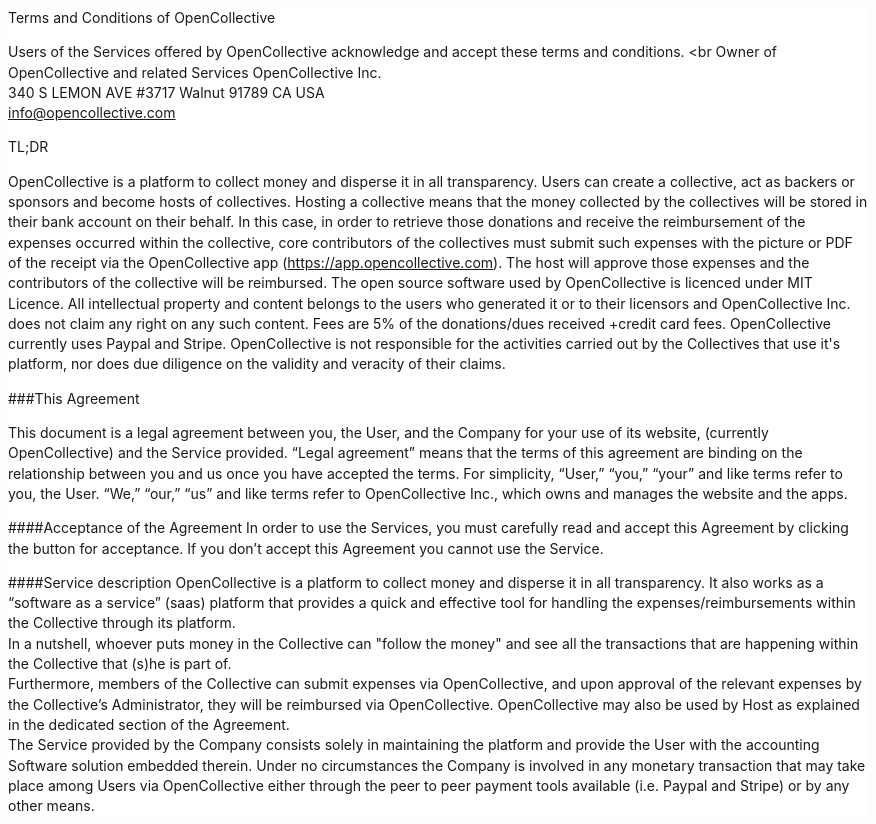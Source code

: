 
Terms and Conditions of OpenCollective

Users of the Services offered by OpenCollective acknowledge and accept these terms and conditions.
<br Owner of OpenCollective and related Services
OpenCollective Inc.
<br>340 S LEMON AVE #3717
Walnut 91789 CA
USA
<br>info@opencollective.com

TL;DR

OpenCollective is a platform to collect money and disperse it in all transparency. Users can create a collective, act as backers or sponsors and become hosts of collectives. Hosting a collective means that the money collected by the collectives will be stored in their bank account on their behalf. In this case, in order to retrieve those donations and receive the reimbursement of the expenses occurred within the collective, core contributors of the collectives must submit such expenses with the picture or PDF of the receipt via the OpenCollective app (https://app.opencollective.com). The host will approve those expenses and the contributors of the collective will be reimbursed. The open source software used by OpenCollective is licenced under MIT Licence. All intellectual property and content belongs to the users who generated it or to their licensors and OpenCollective Inc. does not claim any right on any such content. Fees are 5% of the donations/dues received +credit card fees. OpenCollective currently uses Paypal and Stripe. OpenCollective is not responsible for the activities carried out by the Collectives that use it's platform, nor does due diligence on the validity and veracity of their claims.  

###This Agreement

This document is a legal agreement between you, the User, and the Company for your use of its website, (currently OpenCollective) and the Service provided. 
“Legal agreement” means that the terms of this agreement are binding on the relationship between you and us once you have accepted the terms. 
For simplicity, “User,” “you,” “your” and like terms refer to you, the User. “We,” “our,” “us” and like terms refer to OpenCollective Inc., which owns and manages the website and the apps.<br>

####Acceptance of the Agreement
In order to use the Services, you must carefully read and accept this Agreement by clicking the button for acceptance. 
If you don’t accept this Agreement you cannot use the Service.

####Service description
OpenCollective is a platform to collect money and disperse it in all transparency. It also works as a “software as a service” (saas) platform that provides a quick and effective tool for handling the expenses/reimbursements within the Collective through its platform.<br>
In a nutshell, whoever puts money in the Collective can "follow the money" and see all the transactions that are happening within the Collective that (s)he is part of. <br>Furthermore, members of the Collective can submit expenses via OpenCollective, and upon approval of the relevant expenses by the Collective’s Administrator, they will be reimbursed via OpenCollective.
OpenCollective may also be used by Host as explained in the dedicated section of the Agreement.<br>
The Service provided by the Company consists solely in maintaining the platform and provide the User with the accounting Software solution embedded therein. Under no circumstances the Company is involved in any monetary transaction that may take place among Users via OpenCollective either through the peer to peer payment tools available (i.e. Paypal and Stripe) or by any other means.
